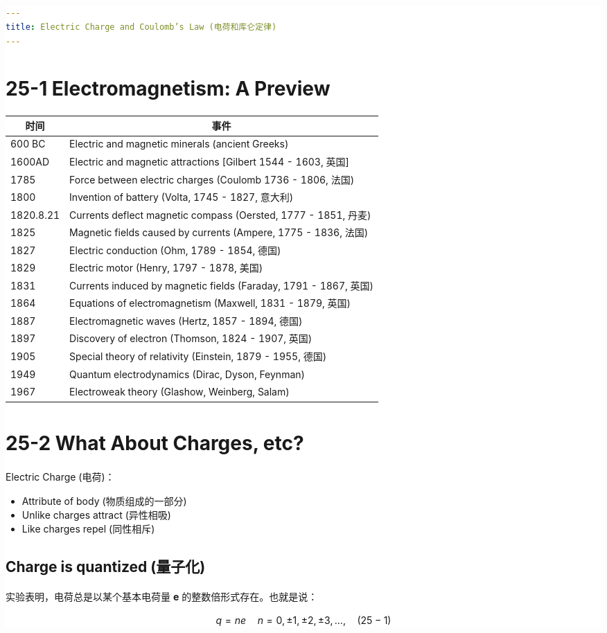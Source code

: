 ```yaml
---
title: Electric Charge and Coulomb’s Law (电荷和库仑定律)
---
```


# 25-1 Electromagnetism: A Preview

| 时间 | 事件 |
| ---- | ---- |
| 600 BC | Electric and magnetic minerals (ancient Greeks) |
| 1600AD | Electric and magnetic attractions [Gilbert 1544 - 1603, 英国] |
| 1785 | Force between electric charges (Coulomb 1736 - 1806, 法国) |
| 1800 | Invention of battery (Volta, 1745 - 1827, 意大利) |
| 1820.8.21 | Currents deflect magnetic compass (Oersted, 1777 - 1851, 丹麦) |
| 1825 | Magnetic fields caused by currents (Ampere, 1775 - 1836, 法国) |
| 1827 | Electric conduction (Ohm, 1789 - 1854, 德国) |
| 1829 | Electric motor (Henry, 1797 - 1878, 美国) |
| 1831 | Currents induced by magnetic fields (Faraday, 1791 - 1867, 英国) |
| 1864 | Equations of electromagnetism (Maxwell, 1831 - 1879, 英国) |
| 1887 | Electromagnetic waves (Hertz, 1857 - 1894, 德国) |
| 1897 | Discovery of electron (Thomson, 1824 - 1907, 英国) |
| 1905 | Special theory of relativity (Einstein, 1879 - 1955, 德国) |
| 1949 | Quantum electrodynamics (Dirac, Dyson, Feynman) |
| 1967 | Electroweak theory (Glashow, Weinberg, Salam) |

# 25-2 What About Charges, etc?

Electric Charge (电荷)：  
- Attribute of body (物质组成的一部分)
- Unlike charges attract (异性相吸)
- Like charges repel (同性相斥)	  


## Charge is quantized (量子化)

实验表明，电荷总是以某个基本电荷量 **e** 的整数倍形式存在。也就是说：

$$
q = n e \quad n = 0,\pm1,\pm2,\pm3,\ldots,\quad(25 - 1)
$$
